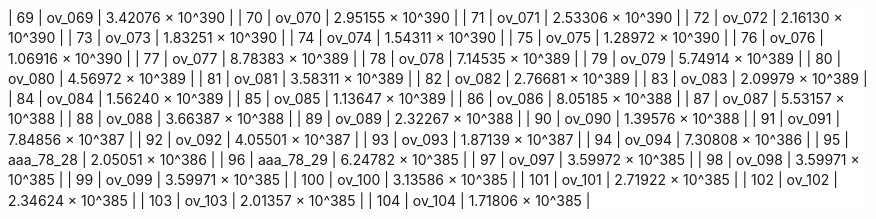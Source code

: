 | 69 | ov_069 | 3.42076 × 10^390 |
| 70 | ov_070 | 2.95155 × 10^390 |
| 71 | ov_071 | 2.53306 × 10^390 |
| 72 | ov_072 | 2.16130 × 10^390 |
| 73 | ov_073 | 1.83251 × 10^390 |
| 74 | ov_074 | 1.54311 × 10^390 |
| 75 | ov_075 | 1.28972 × 10^390 |
| 76 | ov_076 | 1.06916 × 10^390 |
| 77 | ov_077 | 8.78383 × 10^389 |
| 78 | ov_078 | 7.14535 × 10^389 |
| 79 | ov_079 | 5.74914 × 10^389 |
| 80 | ov_080 | 4.56972 × 10^389 |
| 81 | ov_081 | 3.58311 × 10^389 |
| 82 | ov_082 | 2.76681 × 10^389 |
| 83 | ov_083 | 2.09979 × 10^389 |
| 84 | ov_084 | 1.56240 × 10^389 |
| 85 | ov_085 | 1.13647 × 10^389 |
| 86 | ov_086 | 8.05185 × 10^388 |
| 87 | ov_087 | 5.53157 × 10^388 |
| 88 | ov_088 | 3.66387 × 10^388 |
| 89 | ov_089 | 2.32267 × 10^388 |
| 90 | ov_090 | 1.39576 × 10^388 |
| 91 | ov_091 | 7.84856 × 10^387 |
| 92 | ov_092 | 4.05501 × 10^387 |
| 93 | ov_093 | 1.87139 × 10^387 |
| 94 | ov_094 | 7.30808 × 10^386 |
| 95 | aaa_78_28 | 2.05051 × 10^386 |
| 96 | aaa_78_29 | 6.24782 × 10^385 |
| 97 | ov_097 | 3.59972 × 10^385 |
| 98 | ov_098 | 3.59971 × 10^385 |
| 99 | ov_099 | 3.59971 × 10^385 |
| 100 | ov_100 | 3.13586 × 10^385 |
| 101 | ov_101 | 2.71922 × 10^385 |
| 102 | ov_102 | 2.34624 × 10^385 |
| 103 | ov_103 | 2.01357 × 10^385 |
| 104 | ov_104 | 1.71806 × 10^385 |
